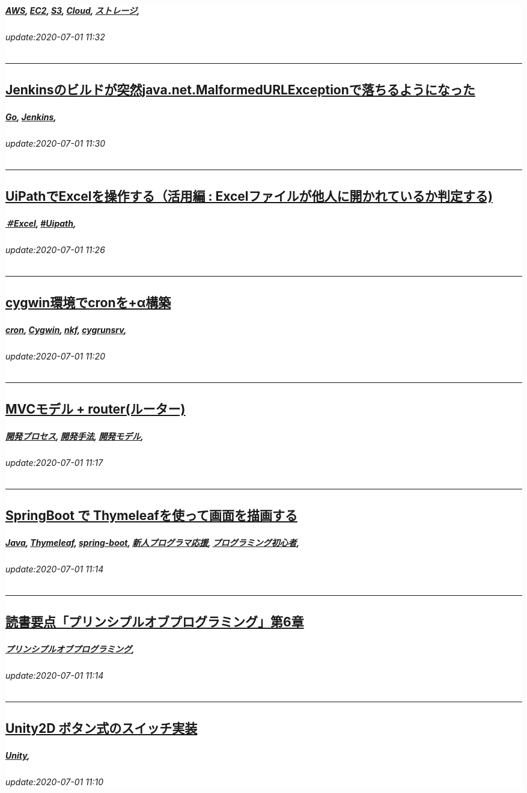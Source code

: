 ##### [AWS](https://qiita.com/tags/AWS), [EC2](https://qiita.com/tags/EC2), [S3](https://qiita.com/tags/S3), [Cloud](https://qiita.com/tags/Cloud), [ストレージ](https://qiita.com/tags/ストレージ), 
###### update:2020-07-01 11:32
---
## [Jenkinsのビルドが突然java.net.MalformedURLExceptionで落ちるようになった](https://qiita.com/cpp0302/items/27c1747bc3f9d753eb64)
##### [Go](https://qiita.com/tags/Go), [Jenkins](https://qiita.com/tags/Jenkins), 
###### update:2020-07-01 11:30
---
## [UiPathでExcelを操作する（活用編 : Excelファイルが他人に開かれているか判定する)](https://qiita.com/takusonix/items/37f74e81482ccd21b3da)
##### [＃Excel](https://qiita.com/tags/＃Excel), [#Uipath](https://qiita.com/tags/#Uipath), 
###### update:2020-07-01 11:26
---
## [cygwin環境でcronを+α構築](https://qiita.com/raoluba/items/33163cc76fe9bb9b76a2)
##### [cron](https://qiita.com/tags/cron), [Cygwin](https://qiita.com/tags/Cygwin), [nkf](https://qiita.com/tags/nkf), [cygrunsrv](https://qiita.com/tags/cygrunsrv), 
###### update:2020-07-01 11:20
---
## [MVCモデル + router(ルーター)](https://qiita.com/OhshimaRyo/items/310a098418cb09b24285)
##### [開発プロセス](https://qiita.com/tags/開発プロセス), [開発手法](https://qiita.com/tags/開発手法), [開発モデル](https://qiita.com/tags/開発モデル), 
###### update:2020-07-01 11:17
---
## [SpringBoot で Thymeleafを使って画面を描画する](https://qiita.com/morioheisei/items/01a94847d94c1c384b67)
##### [Java](https://qiita.com/tags/Java), [Thymeleaf](https://qiita.com/tags/Thymeleaf), [spring-boot](https://qiita.com/tags/spring-boot), [新人プログラマ応援](https://qiita.com/tags/新人プログラマ応援), [プログラミング初心者](https://qiita.com/tags/プログラミング初心者), 
###### update:2020-07-01 11:14
---
## [読書要点「プリンシプルオブプログラミング」第6章](https://qiita.com/r-ish/items/27971050578f66e64447)
##### [プリンシプルオブプログラミング](https://qiita.com/tags/プリンシプルオブプログラミング), 
###### update:2020-07-01 11:14
---
## [Unity2D ボタン式のスイッチ実装](https://qiita.com/resq/items/d0ab48db92250c27f3fb)
##### [Unity](https://qiita.com/tags/Unity), 
###### update:2020-07-01 11:10